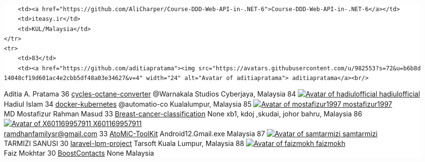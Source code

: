 		<td><a href="https://github.com/AliCharper/Course-DDD-Web-API-in-.NET-6">Course-DDD-Web-API-in-.NET-6</a></td>
		<td>iteasy.ir</td>
		<td>KUL/Malaysia</td>
	</tr>
	<tr>
		<td>83</td>
		<td><a href="https://github.com/aditiapratama"><img src="https://avatars.githubusercontent.com/u/982553?s=72&u=b6b8d14048cf19d601ac4e2cbb5df48a03e34627&v=4" width="24" alt="Avatar of aditiapratama"> aditiapratama</a><br/>
Aditia A. Pratama</td>
		<td>36</td>
		<td><a href="https://github.com/aditiapratama/cycles-octane-converter">cycles-octane-converter</a></td>
		<td>@Warnakala Studios</td>
		<td>Cyberjaya, Malaysia</td>
	</tr>
	<tr>
		<td>84</td>
		<td><a href="https://github.com/hadiulofficial"><img src="https://avatars.githubusercontent.com/u/75871974?s=72&u=63cdad0e39f8e47e3b5adfc1e1608b48866a2c62&v=4" width="24" alt="Avatar of hadiulofficial"> hadiulofficial</a><br/>
Hadiul Islam</td>
		<td>34</td>
		<td><a href="https://github.com/hadiulofficial/docker-kubernetes">docker-kubernetes</a></td>
		<td>@automatio-co </td>
		<td>Kualalumpur, Malaysia</td>
	</tr>
	<tr>
		<td>85</td>
		<td><a href="https://github.com/mostafizur1997"><img src="https://avatars.githubusercontent.com/u/52290406?s=72&u=ce7baf9e784543f0d9280cf55c5773a6c5b355d9&v=4" width="24" alt="Avatar of mostafizur1997"> mostafizur1997</a><br/>
MD Mostafizur Rahman Masud</td>
		<td>33</td>
		<td><a href="https://github.com/mostafizur1997/Breast-cancer-classification">Breast-cancer-classification</a></td>
		<td>None</td>
		<td>xb1, kdoj ,skudai, johor bahru, Malaysia</td>
	</tr>
	<tr>
		<td>86</td>
		<td><a href="https://github.com/X601169957911"><img src="https://avatars.githubusercontent.com/u/90677915?s=72&v=4" width="24" alt="Avatar of X601169957911"> X601169957911</a><br/>
ramdhanfamilysr@gmail.com</td>
		<td>33</td>
		<td><a href="https://github.com/X601169957911/AtoMiC-ToolKit">AtoMiC-ToolKit</a></td>
		<td>Android12.Gmail.exe</td>
		<td>Malaysia</td>
	</tr>
	<tr>
		<td>87</td>
		<td><a href="https://github.com/samtarmizi"><img src="https://avatars.githubusercontent.com/u/48077864?s=72&u=4afd7a58494a9f1eca5f123f6f0391d0ed5a4293&v=4" width="24" alt="Avatar of samtarmizi"> samtarmizi</a><br/>
TARMIZI SANUSI</td>
		<td>30</td>
		<td><a href="https://github.com/samtarmizi/laravel-lpm-project">laravel-lpm-project</a></td>
		<td>Tarsoft</td>
		<td>Kuala Lumpur, Malaysia</td>
	</tr>
	<tr>
		<td>88</td>
		<td><a href="https://github.com/faizmokh"><img src="https://avatars.githubusercontent.com/u/1093100?s=72&u=cf93895a79eeb13944ba46e46cba078f4794b933&v=4" width="24" alt="Avatar of faizmokh"> faizmokh</a><br/>
Faiz Mokhtar</td>
		<td>30</td>
		<td><a href="https://github.com/faizmokh/BoostContacts">BoostContacts</a></td>
		<td>None</td>
		<td>Malaysia</td>